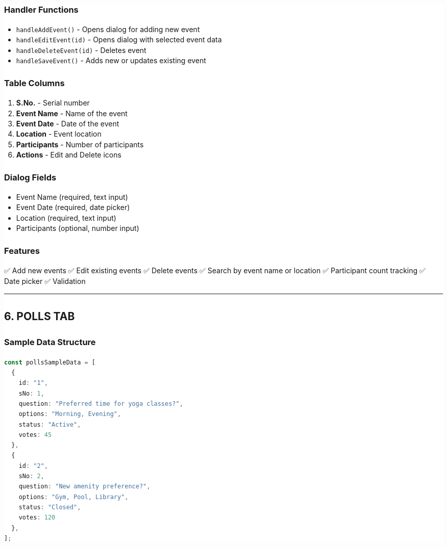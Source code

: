 ### Handler Functions
- `handleAddEvent()` - Opens dialog for adding new event
- `handleEditEvent(id)` - Opens dialog with selected event data
- `handleDeleteEvent(id)` - Deletes event
- `handleSaveEvent()` - Adds new or updates existing event

### Table Columns
1. **S.No.** - Serial number
2. **Event Name** - Name of the event
3. **Event Date** - Date of the event
4. **Location** - Event location
5. **Participants** - Number of participants
6. **Actions** - Edit and Delete icons

### Dialog Fields
- Event Name (required, text input)
- Event Date (required, date picker)
- Location (required, text input)
- Participants (optional, number input)

### Features
✅ Add new events
✅ Edit existing events
✅ Delete events
✅ Search by event name or location
✅ Participant count tracking
✅ Date picker
✅ Validation

---

## 6. POLLS TAB

### Sample Data Structure
```typescript
const pollsSampleData = [
  { 
    id: "1", 
    sNo: 1, 
    question: "Preferred time for yoga classes?", 
    options: "Morning, Evening", 
    status: "Active", 
    votes: 45 
  },
  { 
    id: "2", 
    sNo: 2, 
    question: "New amenity preference?", 
    options: "Gym, Pool, Library", 
    status: "Closed", 
    votes: 120 
  },
];
```

